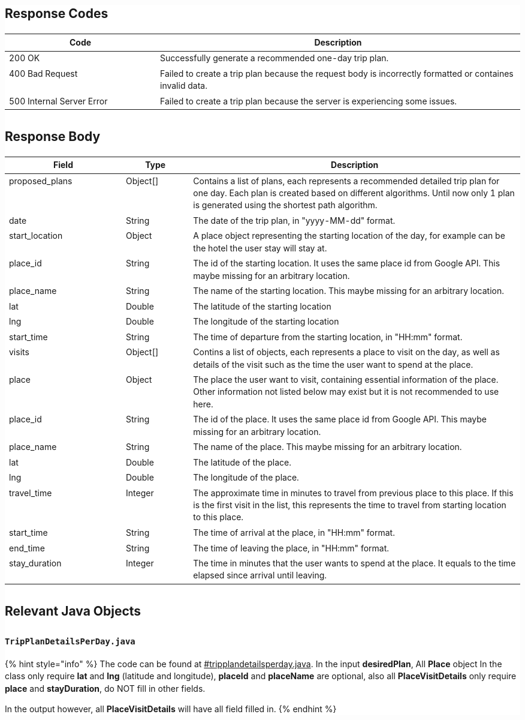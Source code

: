 ## Response Codes

<table><thead><tr><th width="238">Code</th><th>Description</th></tr></thead><tbody><tr><td>200 OK</td><td>Successfully generate a recommended one-day trip plan.</td></tr><tr><td>400 Bad Request</td><td>Failed to create a trip plan because the request body is incorrectly formatted or containes invalid data.</td></tr><tr><td>500 Internal Server Error</td><td>Failed to create a trip plan because the server is experiencing some issues.</td></tr></tbody></table>

## Response Body

<table><thead><tr><th width="181">Field</th><th width="98.33333333333331">Type</th><th>Description</th></tr></thead><tbody><tr><td>proposed_plans</td><td>Object[]</td><td>Contains a list of plans, each represents a recommended detailed trip plan for one day. Each plan is created based on different algorithms. Until now only 1 plan is generated using the shortest path algorithm.</td></tr><tr><td>   date</td><td>String</td><td>The date of the trip plan, in "yyyy-MM-dd" format.</td></tr><tr><td>   start_location</td><td>Object</td><td>A place object representing the starting location of the day, for example can be the hotel the user stay will stay at.</td></tr><tr><td>      place_id</td><td>String</td><td>The id of the starting location. It uses the same place id from Google API. This maybe missing for an arbitrary location.</td></tr><tr><td>      place_name</td><td>String</td><td>The name of the starting location. This maybe missing for an arbitrary location.</td></tr><tr><td>      lat</td><td>Double</td><td>The latitude of the starting location</td></tr><tr><td>      lng</td><td>Double</td><td>The longitude of the starting location</td></tr><tr><td>   start_time</td><td>String</td><td>The time of departure from the starting location, in "HH:mm" format.</td></tr><tr><td>   visits</td><td>Object[]</td><td>Contins a list of objects, each represents a place to visit on the day, as well as details of the visit such as the time the user want to spend at the place.</td></tr><tr><td>      place</td><td>Object</td><td>The place the user want to visit, containing essential information of the place. Other information not listed below may exist but it is not recommended to use here.</td></tr><tr><td>         place_id</td><td>String</td><td>The id of the place. It uses the same place id from Google API. This maybe missing for an arbitrary location.</td></tr><tr><td>         place_name</td><td>String</td><td>The name of the place. This maybe missing for an arbitrary location.</td></tr><tr><td>         lat</td><td>Double</td><td>The latitude of the place.</td></tr><tr><td>         lng</td><td>Double</td><td>The longitude of the place.</td></tr><tr><td>      travel_time</td><td>Integer</td><td>The approximate time in minutes to travel from previous place to this place. If this is the first visit in the list, this represents the time to travel from starting location to this place.</td></tr><tr><td>      start_time</td><td>String</td><td>The time of arrival at the place, in "HH:mm" format.</td></tr><tr><td>      end_time</td><td>String</td><td>The time of leaving the place, in "HH:mm" format.</td></tr><tr><td>      stay_duration</td><td>Integer</td><td>The time in minutes that the user wants to spend at the place. It equals to the time elapsed since arrival until leaving.</td></tr></tbody></table>

## Relevant Java Objects

### `TripPlanDetailsPerDay.java`

{% hint style="info" %}
The code can be found at [#tripplandetailsperday.java](get-details-of-a-trip-plan.md#tripplandetailsperday.java "mention"). In the input **desiredPlan**, All **Place** object In the class only require **lat** and **lng** (latitude and longitude), **placeId** and **placeName** are optional, also all **PlaceVisitDetails** only require **place** and **stayDuration**, do NOT fill in other fields.

In the output however, all **PlaceVisitDetails** will have all field filled in.
{% endhint %}
